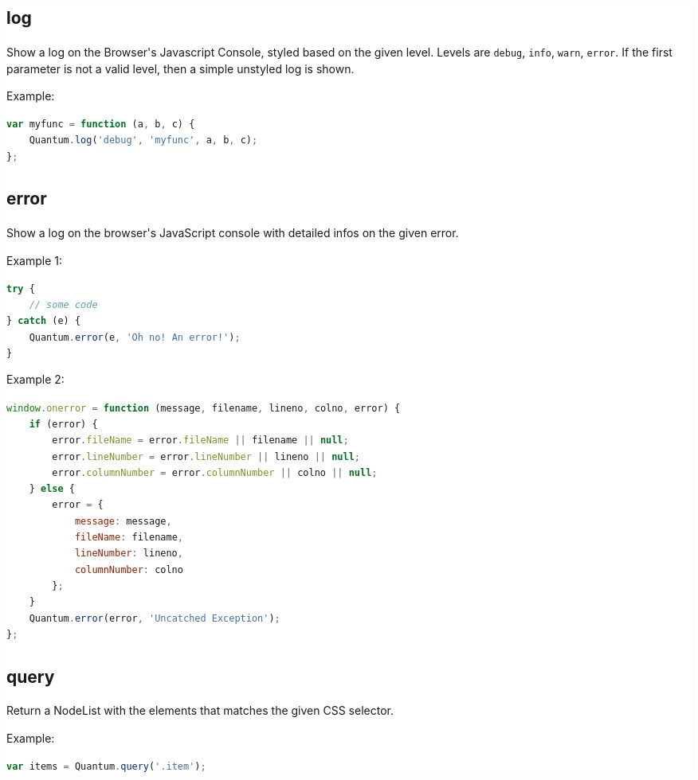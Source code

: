 ## log

Show a log on the Browser's Javascript Console, styled based on the given level. Levels are `debug`, `info`, `warn`, `error`. If the first parameter is not a valid level, then a simple unstyled log is shown.

Example:

```js
var myfunc = function (a, b, c) {
	Quantum.log('debug', 'myfunc', a, b, c);
};
```

## error

Show a log on the browser's JavaScript console with detailed infos on the given error.

Example 1:

```js
try {
	// some code
} catch (e) {
	Quantum.error(e, 'Oh no! An error!');
}
```

Example 2:

```js
window.onerror = function (message, filename, lineno, colno, error) {
	if (error) {
		error.fileName = error.fileName || filename || null;
		error.lineNumber = error.lineNumber || lineno || null;
		error.columnNumber = error.columnNumber || colno || null;
	} else {
		error = {
			message: message,
			fileName: filename,
			lineNumber: lineno,
			columnNumber: colno
		};
	}
	Quantum.error(error, 'Uncatched Exception');
};
```

## query

Return a NodeList with the elements that matches the given CSS selector.

Example:

```js
var items = Quantum.query('.item');
```
